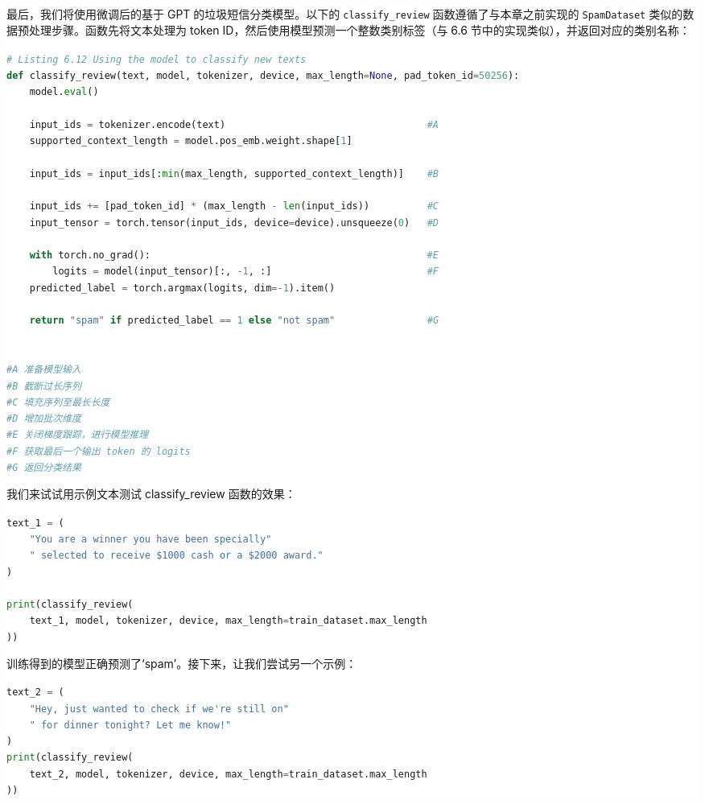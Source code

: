 最后，我们将使用微调后的基于 GPT 的垃圾短信分类模型。以下的 `classify_review` 函数遵循了与本章之前实现的 `SpamDataset` 类似的数据预处理步骤。函数先将文本处理为 token ID，然后使用模型预测一个整数类别标签（与 6.6 节中的实现类似），并返回对应的类别名称：

```python
# Listing 6.12 Using the model to classify new texts
def classify_review(text, model, tokenizer, device, max_length=None, pad_token_id=50256):
    model.eval()

    input_ids = tokenizer.encode(text)                                   #A
    supported_context_length = model.pos_emb.weight.shape[1]

    input_ids = input_ids[:min(max_length, supported_context_length)]    #B

    input_ids += [pad_token_id] * (max_length - len(input_ids))          #C
    input_tensor = torch.tensor(input_ids, device=device).unsqueeze(0)   #D

    with torch.no_grad():                                                #E
        logits = model(input_tensor)[:, -1, :]                           #F
    predicted_label = torch.argmax(logits, dim=-1).item()

    return "spam" if predicted_label == 1 else "not spam"                #G


#A 准备模型输入
#B 截断过长序列
#C 填充序列至最长长度
#D 增加批次维度
#E 关闭梯度跟踪，进行模型推理
#F 获取最后一个输出 token 的 logits
#G 返回分类结果
```

我们来试试用示例文本测试 classify_review 函数的效果：

```python
text_1 = (
    "You are a winner you have been specially"
    " selected to receive $1000 cash or a $2000 award."
)

print(classify_review(
    text_1, model, tokenizer, device, max_length=train_dataset.max_length
))
```

训练得到的模型正确预测了‘spam’。接下来，让我们尝试另一个示例：

```python
text_2 = (
    "Hey, just wanted to check if we're still on"
    " for dinner tonight? Let me know!"
)
print(classify_review(
    text_2, model, tokenizer, device, max_length=train_dataset.max_length
))
```
